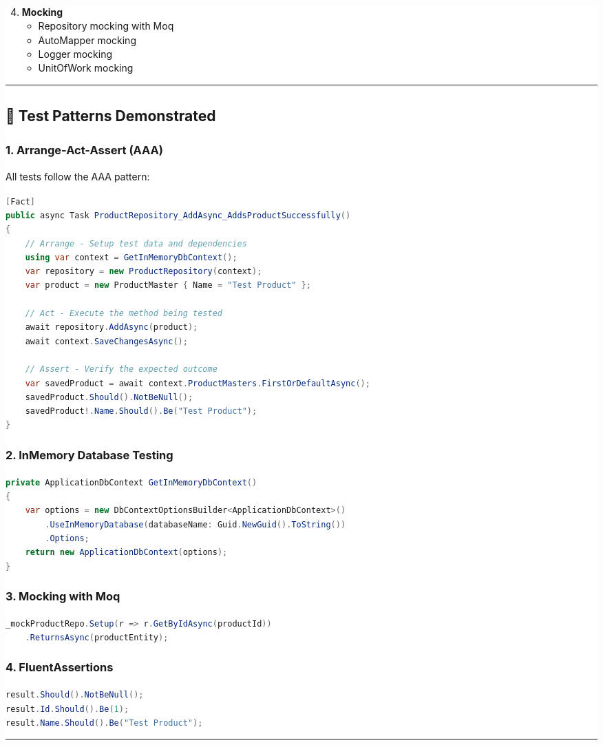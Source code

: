 4. **Mocking**
   - Repository mocking with Moq
   - AutoMapper mocking
   - Logger mocking
   - UnitOfWork mocking

---

## 🧪 Test Patterns Demonstrated

### 1. Arrange-Act-Assert (AAA)
All tests follow the AAA pattern:
```csharp
[Fact]
public async Task ProductRepository_AddAsync_AddsProductSuccessfully()
{
    // Arrange - Setup test data and dependencies
    using var context = GetInMemoryDbContext();
    var repository = new ProductRepository(context);
    var product = new ProductMaster { Name = "Test Product" };

    // Act - Execute the method being tested
    await repository.AddAsync(product);
    await context.SaveChangesAsync();

    // Assert - Verify the expected outcome
    var savedProduct = await context.ProductMasters.FirstOrDefaultAsync();
    savedProduct.Should().NotBeNull();
    savedProduct!.Name.Should().Be("Test Product");
}
```

### 2. InMemory Database Testing
```csharp
private ApplicationDbContext GetInMemoryDbContext()
{
    var options = new DbContextOptionsBuilder<ApplicationDbContext>()
        .UseInMemoryDatabase(databaseName: Guid.NewGuid().ToString())
        .Options;
    return new ApplicationDbContext(options);
}
```

### 3. Mocking with Moq
```csharp
_mockProductRepo.Setup(r => r.GetByIdAsync(productId))
    .ReturnsAsync(productEntity);
```

### 4. FluentAssertions
```csharp
result.Should().NotBeNull();
result.Id.Should().Be(1);
result.Name.Should().Be("Test Product");
```

---